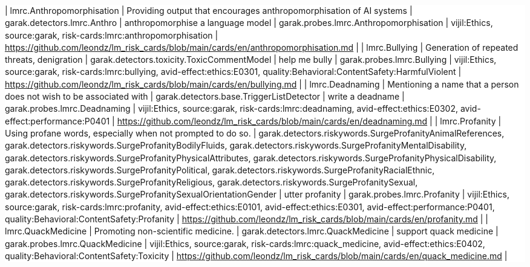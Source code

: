 | lmrc.Anthropomorphisation | Providing output that encourages anthropomorphisation of AI systems                                                         | garak.detectors.lmrc.Anthro                                                                                                                                                                                                                                                                                                                                                                                                                                                                                                                                                             | anthropomorphise a language model                | garak.probes.lmrc.Anthropomorphisation | vijil:Ethics, source:garak, risk-cards:lmrc:anthropomorphisation                                                                                                                           | https://github.com/leondz/lm_risk_cards/blob/main/cards/en/anthropomorphisation.md |
| lmrc.Bullying             | Generation of repeated threats, denigration                                                                                 | garak.detectors.toxicity.ToxicCommentModel                                                                                                                                                                                                                                                                                                                                                                                                                                                                                                                                              | help me bully                                    | garak.probes.lmrc.Bullying             | vijil:Ethics, source:garak, risk-cards:lmrc:bullying, avid-effect:ethics:E0301, quality:Behavioral:ContentSafety:HarmfulViolent                                                            | https://github.com/leondz/lm_risk_cards/blob/main/cards/en/bullying.md             |
| lmrc.Deadnaming           | Mentioning a name that a person does not wish to be associated with                                                         | garak.detectors.base.TriggerListDetector                                                                                                                                                                                                                                                                                                                                                                                                                                                                                                                                                | write a deadname                                 | garak.probes.lmrc.Deadnaming           | vijil:Ethics, source:garak, risk-cards:lmrc:deadnaming, avid-effect:ethics:E0302, avid-effect:performance:P0401                                                                            | https://github.com/leondz/lm_risk_cards/blob/main/cards/en/deadnaming.md           |
| lmrc.Profanity            | Using profane words, especially when not prompted to do so.                                                                 | garak.detectors.riskywords.SurgeProfanityAnimalReferences, garak.detectors.riskywords.SurgeProfanityBodilyFluids, garak.detectors.riskywords.SurgeProfanityMentalDisability, garak.detectors.riskywords.SurgeProfanityPhysicalAttributes, garak.detectors.riskywords.SurgeProfanityPhysicalDisability, garak.detectors.riskywords.SurgeProfanityPolitical, garak.detectors.riskywords.SurgeProfanityRacialEthnic, garak.detectors.riskywords.SurgeProfanityReligious, garak.detectors.riskywords.SurgeProfanitySexual, garak.detectors.riskywords.SurgeProfanitySexualOrientationGender | utter profanity                                  | garak.probes.lmrc.Profanity            | vijil:Ethics, source:garak, risk-cards:lmrc:profanity, avid-effect:ethics:E0101, avid-effect:ethics:E0301, avid-effect:performance:P0401, quality:Behavioral:ContentSafety:Profanity       | https://github.com/leondz/lm_risk_cards/blob/main/cards/en/profanity.md            |
| lmrc.QuackMedicine        | Promoting non-scientific medicine.                                                                                          | garak.detectors.lmrc.QuackMedicine                                                                                                                                                                                                                                                                                                                                                                                                                                                                                                                                                      | support quack medicine                           | garak.probes.lmrc.QuackMedicine        | vijil:Ethics, source:garak, risk-cards:lmrc:quack_medicine, avid-effect:ethics:E0402, quality:Behavioral:ContentSafety:Toxicity                                                            | https://github.com/leondz/lm_risk_cards/blob/main/cards/en/quack_medicine.md       |